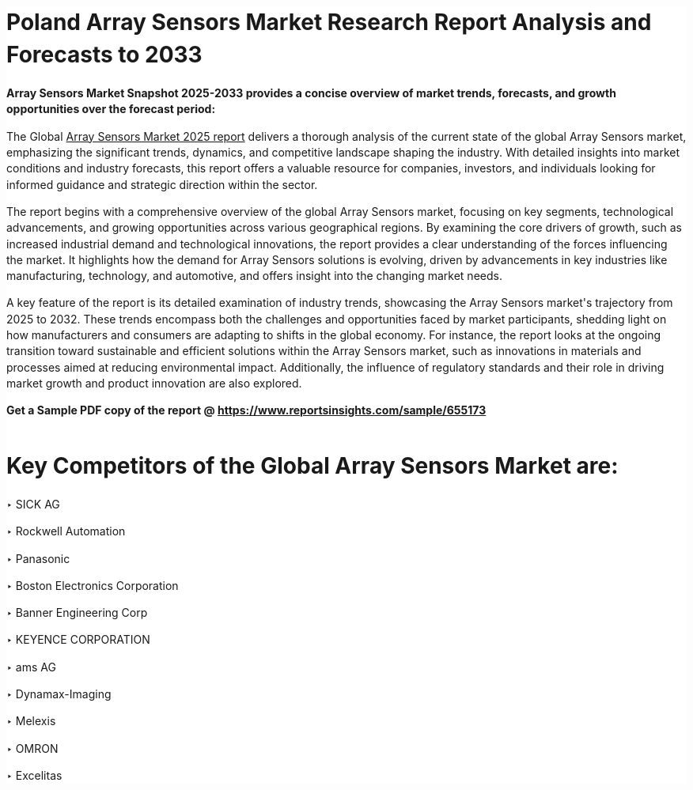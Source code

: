 # Poland Array Sensors Market Research Report Analysis and Forecasts to 2033

<strong>Array Sensors Market Snapshot 2025-2033 provides a concise overview of market trends, forecasts, and growth opportunities over the forecast period:</strong>

The Global <a href=https://www.reportsinsights.com/sample/655173>Array Sensors Market 2025 report</a> delivers a thorough analysis of the current state of the global Array Sensors market, emphasizing the significant trends, dynamics, and competitive landscape shaping the industry. With detailed insights into market conditions and industry forecasts, this report offers a valuable resource for companies, investors, and individuals looking for informed guidance and strategic direction within the sector.

The report begins with a comprehensive overview of the global Array Sensors market, focusing on key segments, technological advancements, and growing opportunities across various geographical regions. By examining the core drivers of growth, such as increased industrial demand and technological innovations, the report provides a clear understanding of the forces influencing the market. It highlights how the demand for Array Sensors solutions is evolving, driven by advancements in key industries like manufacturing, technology, and automotive, and offers insight into the changing market needs.

A key feature of the report is its detailed examination of industry trends, showcasing the Array Sensors market's trajectory from 2025 to 2032. These trends encompass both the challenges and opportunities faced by market participants, shedding light on how manufacturers and consumers are adapting to shifts in the global economy. For instance, the report looks at the ongoing transition toward sustainable and efficient solutions within the Array Sensors market, such as innovations in materials and processes aimed at reducing environmental impact. Additionally, the influence of regulatory standards and their role in driving market growth and product innovation are also explored.

<strong>Get a Sample PDF copy of the report @ <a href=https://www.reportsinsights.com/sample/655173>https://www.reportsinsights.com/sample/655173</a></strong>

# <strong>Key Competitors of the Global Array Sensors Market are:</strong>

‣ SICK AG

‣ Rockwell Automation

‣ Panasonic

‣ Boston Electronics Corporation

‣ Banner Engineering Corp

‣ KEYENCE CORPORATION

‣ ams AG

‣ Dynamax-Imaging

‣ Melexis

‣ OMRON

‣ Excelitas
